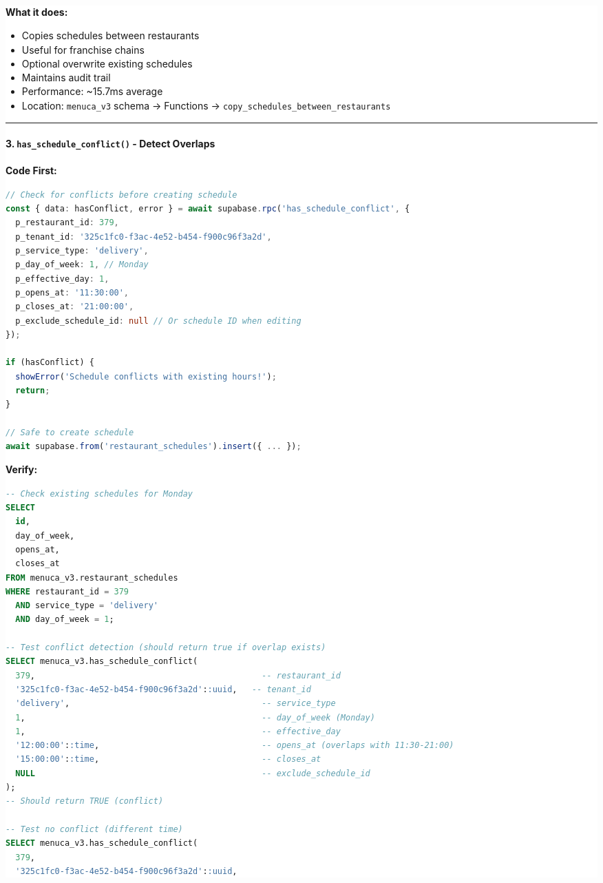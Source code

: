 **What it does:**
- Copies schedules between restaurants
- Useful for franchise chains
- Optional overwrite existing schedules
- Maintains audit trail
- Performance: ~15.7ms average
- Location: `menuca_v3` schema → Functions → `copy_schedules_between_restaurants`

---

#### 3. `has_schedule_conflict()` - Detect Overlaps

**Code First:**
```typescript
// Check for conflicts before creating schedule
const { data: hasConflict, error } = await supabase.rpc('has_schedule_conflict', {
  p_restaurant_id: 379,
  p_tenant_id: '325c1fc0-f3ac-4e52-b454-f900c96f3a2d',
  p_service_type: 'delivery',
  p_day_of_week: 1, // Monday
  p_effective_day: 1,
  p_opens_at: '11:30:00',
  p_closes_at: '21:00:00',
  p_exclude_schedule_id: null // Or schedule ID when editing
});

if (hasConflict) {
  showError('Schedule conflicts with existing hours!');
  return;
}

// Safe to create schedule
await supabase.from('restaurant_schedules').insert({ ... });
```

**Verify:**
```sql
-- Check existing schedules for Monday
SELECT
  id,
  day_of_week,
  opens_at,
  closes_at
FROM menuca_v3.restaurant_schedules
WHERE restaurant_id = 379
  AND service_type = 'delivery'
  AND day_of_week = 1;

-- Test conflict detection (should return true if overlap exists)
SELECT menuca_v3.has_schedule_conflict(
  379,                                              -- restaurant_id
  '325c1fc0-f3ac-4e52-b454-f900c96f3a2d'::uuid,   -- tenant_id
  'delivery',                                       -- service_type
  1,                                                -- day_of_week (Monday)
  1,                                                -- effective_day
  '12:00:00'::time,                                 -- opens_at (overlaps with 11:30-21:00)
  '15:00:00'::time,                                 -- closes_at
  NULL                                              -- exclude_schedule_id
);
-- Should return TRUE (conflict)

-- Test no conflict (different time)
SELECT menuca_v3.has_schedule_conflict(
  379,
  '325c1fc0-f3ac-4e52-b454-f900c96f3a2d'::uuid,
```